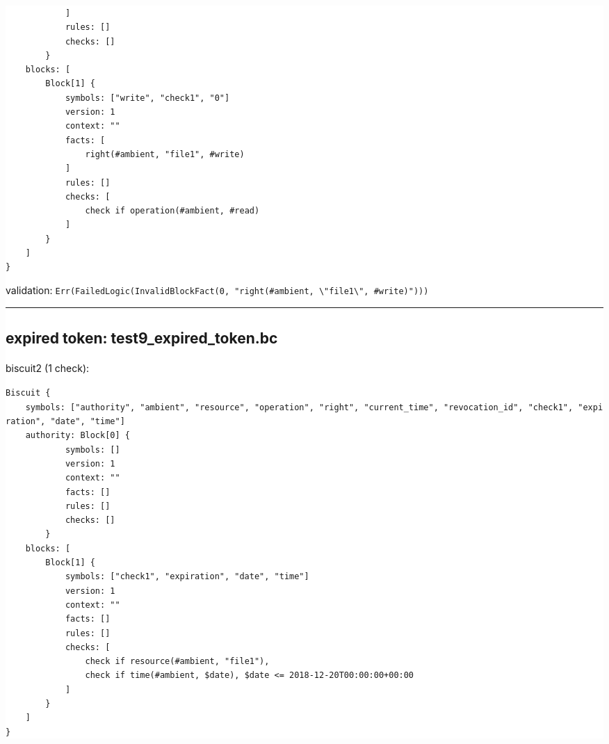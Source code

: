 ```
            ]
            rules: []
            checks: []
        }
    blocks: [
        Block[1] {
            symbols: ["write", "check1", "0"]
            version: 1
            context: ""
            facts: [
                right(#ambient, "file1", #write)
            ]
            rules: []
            checks: [
                check if operation(#ambient, #read)
            ]
        }
    ]
}
```

validation: `Err(FailedLogic(InvalidBlockFact(0, "right(#ambient, \"file1\", #write)")))`

------------------------------

## expired token: test9_expired_token.bc
biscuit2 (1 check):
```
Biscuit {
    symbols: ["authority", "ambient", "resource", "operation", "right", "current_time", "revocation_id", "check1", "expiration", "date", "time"]
    authority: Block[0] {
            symbols: []
            version: 1
            context: ""
            facts: []
            rules: []
            checks: []
        }
    blocks: [
        Block[1] {
            symbols: ["check1", "expiration", "date", "time"]
            version: 1
            context: ""
            facts: []
            rules: []
            checks: [
                check if resource(#ambient, "file1"),
                check if time(#ambient, $date), $date <= 2018-12-20T00:00:00+00:00
            ]
        }
    ]
}
```
